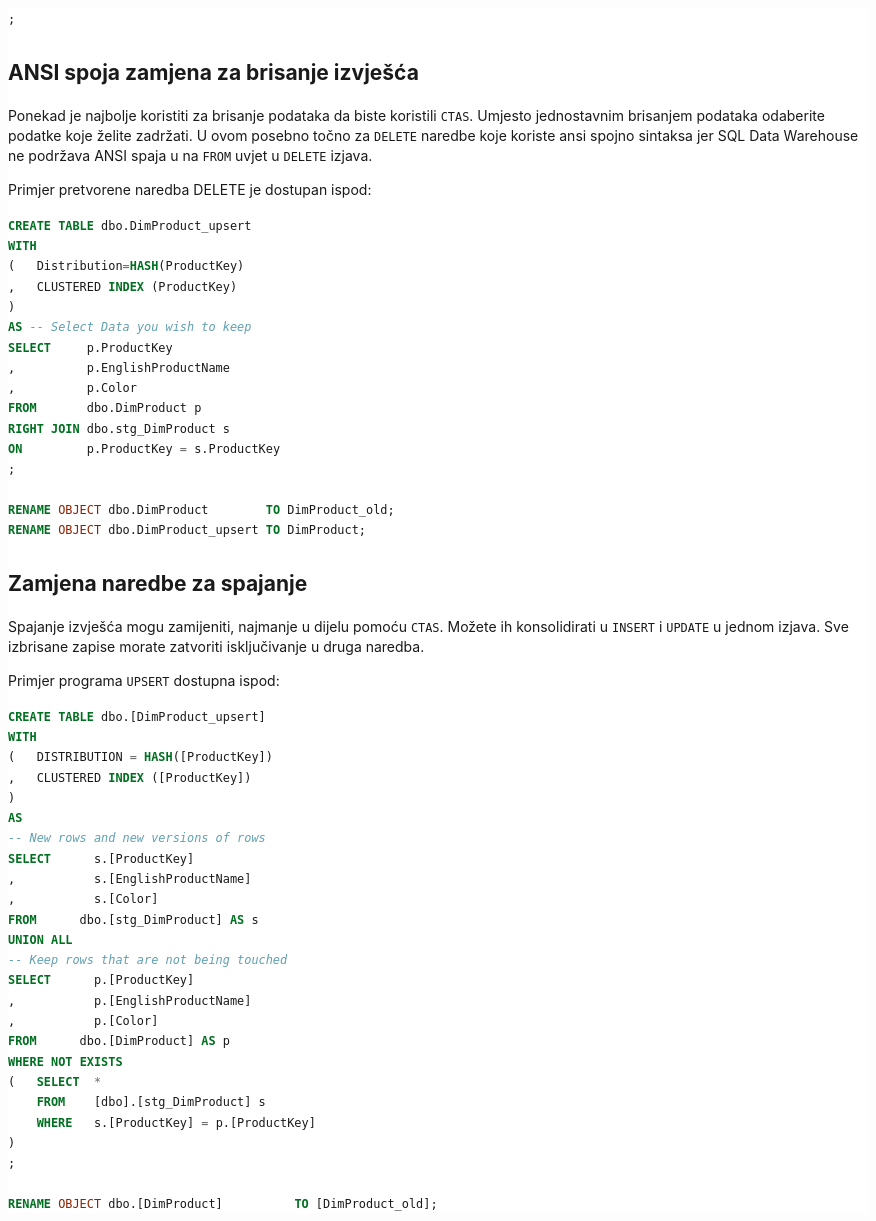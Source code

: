 ```sql
;
```

## <a name="ansi-join-replacement-for-delete-statements"></a>ANSI spoja zamjena za brisanje izvješća
Ponekad je najbolje koristiti za brisanje podataka da biste koristili `CTAS`. Umjesto jednostavnim brisanjem podataka odaberite podatke koje želite zadržati. U ovom posebno točno za `DELETE` naredbe koje koriste ansi spojno sintaksa jer SQL Data Warehouse ne podržava ANSI spaja u na `FROM` uvjet u `DELETE` izjava.

Primjer pretvorene naredba DELETE je dostupan ispod:

```sql
CREATE TABLE dbo.DimProduct_upsert
WITH
(   Distribution=HASH(ProductKey)
,   CLUSTERED INDEX (ProductKey)
)
AS -- Select Data you wish to keep
SELECT     p.ProductKey
,          p.EnglishProductName
,          p.Color
FROM       dbo.DimProduct p
RIGHT JOIN dbo.stg_DimProduct s
ON         p.ProductKey = s.ProductKey
;

RENAME OBJECT dbo.DimProduct        TO DimProduct_old;
RENAME OBJECT dbo.DimProduct_upsert TO DimProduct;
```

## <a name="replace-merge-statements"></a>Zamjena naredbe za spajanje
Spajanje izvješća mogu zamijeniti, najmanje u dijelu pomoću `CTAS`. Možete ih konsolidirati u `INSERT` i `UPDATE` u jednom izjava. Sve izbrisane zapise morate zatvoriti isključivanje u druga naredba.

Primjer programa `UPSERT` dostupna ispod:

```sql
CREATE TABLE dbo.[DimProduct_upsert]
WITH
(   DISTRIBUTION = HASH([ProductKey])
,   CLUSTERED INDEX ([ProductKey])
)
AS
-- New rows and new versions of rows
SELECT      s.[ProductKey]
,           s.[EnglishProductName]
,           s.[Color]
FROM      dbo.[stg_DimProduct] AS s
UNION ALL  
-- Keep rows that are not being touched
SELECT      p.[ProductKey]
,           p.[EnglishProductName]
,           p.[Color]
FROM      dbo.[DimProduct] AS p
WHERE NOT EXISTS
(   SELECT  *
    FROM    [dbo].[stg_DimProduct] s
    WHERE   s.[ProductKey] = p.[ProductKey]
)
;

RENAME OBJECT dbo.[DimProduct]          TO [DimProduct_old];
```

[1]: media/sql-data-warehouse-develop-ctas/ctas-results.png
[Pregled razvoj]: sql-data-warehouse-overview-develop.md
[Statistika]: ./sql-data-warehouse-tables-statistics.md
[CTAS]: https://msdn.microsoft.com/library/mt204041.aspx
